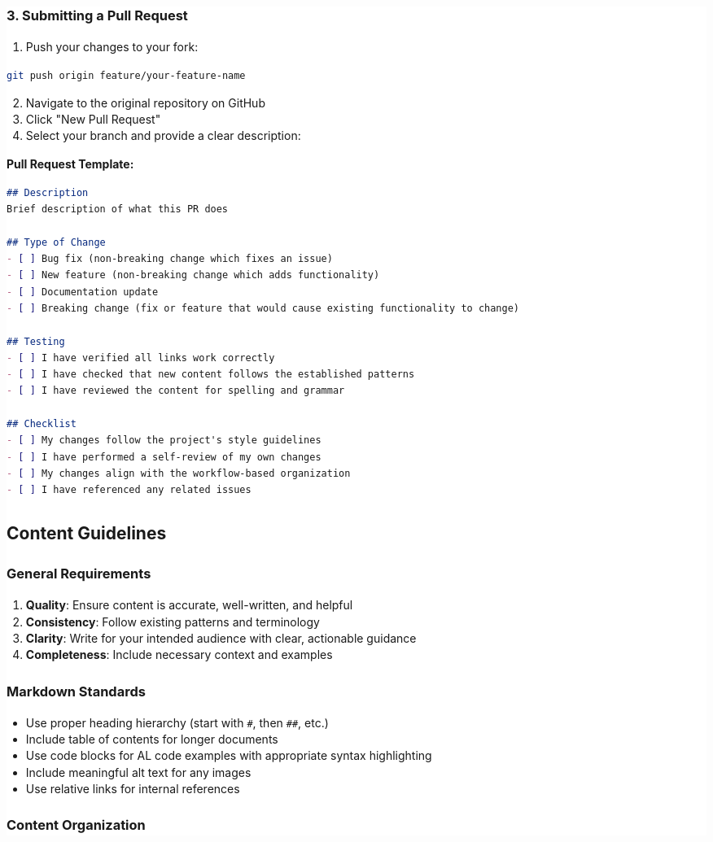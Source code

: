 ### 3. Submitting a Pull Request

1. Push your changes to your fork:

```bash
git push origin feature/your-feature-name
```

2. Navigate to the original repository on GitHub
3. Click "New Pull Request"
4. Select your branch and provide a clear description:

**Pull Request Template:**
```markdown
## Description
Brief description of what this PR does

## Type of Change
- [ ] Bug fix (non-breaking change which fixes an issue)
- [ ] New feature (non-breaking change which adds functionality)
- [ ] Documentation update
- [ ] Breaking change (fix or feature that would cause existing functionality to change)

## Testing
- [ ] I have verified all links work correctly
- [ ] I have checked that new content follows the established patterns
- [ ] I have reviewed the content for spelling and grammar

## Checklist
- [ ] My changes follow the project's style guidelines
- [ ] I have performed a self-review of my own changes
- [ ] My changes align with the workflow-based organization
- [ ] I have referenced any related issues
```

## Content Guidelines

### General Requirements

1. **Quality**: Ensure content is accurate, well-written, and helpful
2. **Consistency**: Follow existing patterns and terminology
3. **Clarity**: Write for your intended audience with clear, actionable guidance
4. **Completeness**: Include necessary context and examples

### Markdown Standards

- Use proper heading hierarchy (start with `#`, then `##`, etc.)
- Include table of contents for longer documents
- Use code blocks for AL code examples with appropriate syntax highlighting
- Include meaningful alt text for any images
- Use relative links for internal references

### Content Organization
